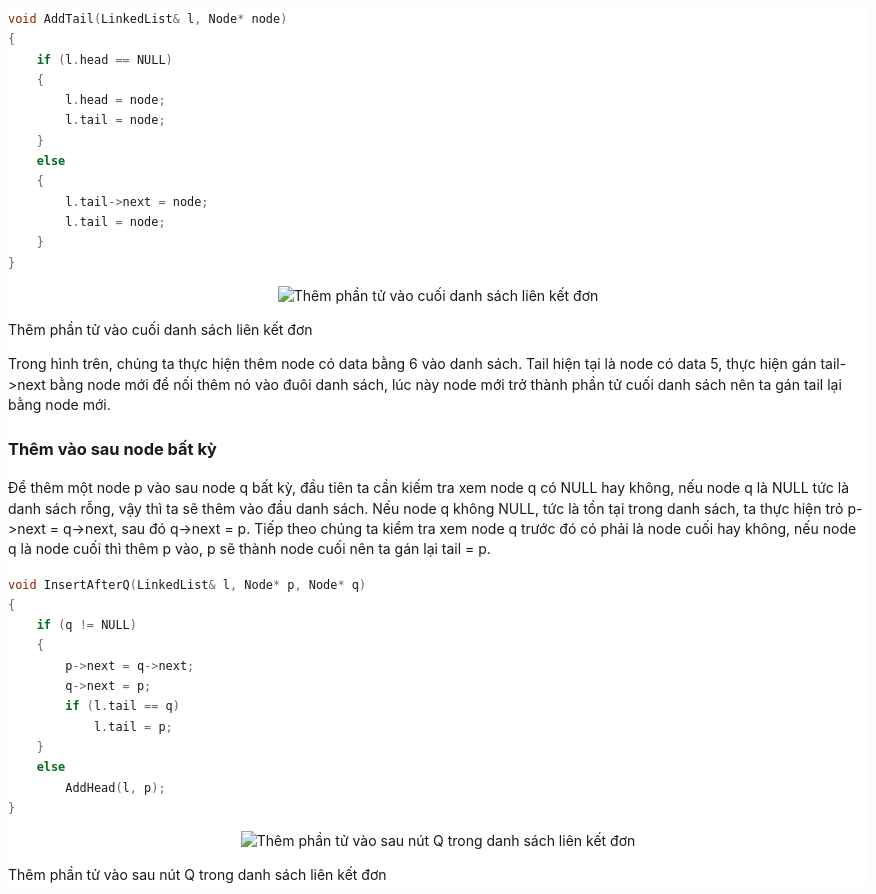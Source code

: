 ```cpp
void AddTail(LinkedList& l, Node* node)
{
	if (l.head == NULL)
	{
		l.head = node;
		l.tail = node;
	}
	else
	{
		l.tail->next = node;
		l.tail = node;
	}
}
```

<p align="center">
  <img src="/static/images/2020/03/danh-sach-lien-ket-don/Add-node-to-tail.png" alt="Thêm phần tử vào cuối danh sách liên kết đơn"/>
</p>

Thêm phần tử vào cuối danh sách liên kết đơn

Trong hình trên, chúng ta thực hiện thêm node có data bằng 6 vào danh sách. Tail hiện tại là node có data 5, thực hiện gán tail->next bằng node mới để nối thêm nó vào đuôi danh sách, lúc này node mới trở thành phần tử cuối danh sách nên ta gán tail lại bằng node mới.

### Thêm vào sau node bất kỳ

Để thêm một node p vào sau node q bất kỳ, đầu tiên ta cần kiếm tra xem node q có NULL hay không, nếu node q là NULL tức là danh sách rỗng, vậy thì ta sẽ thêm vào đầu danh sách. Nếu node q không NULL, tức là tồn tại trong danh sách, ta thực hiện trỏ p->next = q->next, sau đó q->next = p. Tiếp theo chúng ta kiểm tra xem node q trước đó có phải là node cuối hay không, nếu node q là node cuối thì thêm p vào, p sẽ thành node cuối nên ta gán lại tail = p.

```cpp
void InsertAfterQ(LinkedList& l, Node* p, Node* q)
{
	if (q != NULL)
	{
		p->next = q->next;
		q->next = p;
		if (l.tail == q)
			l.tail = p;
	}
	else
		AddHead(l, p);
}
```

<p align="center">
  <img src="/static/images/2020/03/danh-sach-lien-ket-don/Insert-after-Q.png" alt="Thêm phần tử vào sau nút Q trong danh sách liên kết đơn"/>
</p>

Thêm phần tử vào sau nút Q trong danh sách liên kết đơn
